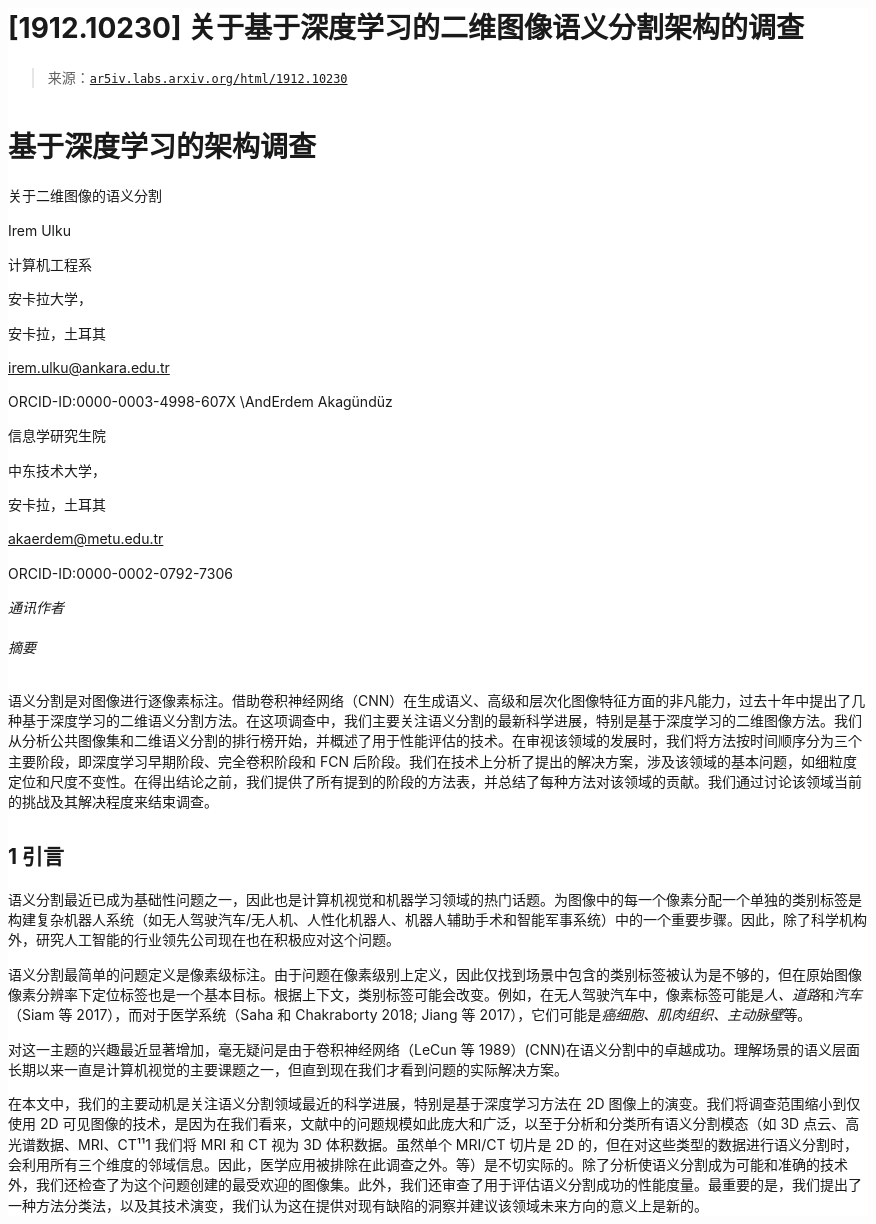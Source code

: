 

# [1912.10230] 关于基于深度学习的二维图像语义分割架构的调查

> 来源：[`ar5iv.labs.arxiv.org/html/1912.10230`](https://ar5iv.labs.arxiv.org/html/1912.10230)

# 基于深度学习的架构调查

关于二维图像的语义分割

Irem Ulku

计算机工程系

安卡拉大学，

安卡拉，土耳其

irem.ulku@ankara.edu.tr

ORCID-ID:0000-0003-4998-607X \AndErdem Akagündüz

信息学研究生院

中东技术大学，

安卡拉，土耳其

akaerdem@metu.edu.tr

ORCID-ID:0000-0002-0792-7306

*通讯作者*

###### 摘要

语义分割是对图像进行逐像素标注。借助卷积神经网络（CNN）在生成语义、高级和层次化图像特征方面的非凡能力，过去十年中提出了几种基于深度学习的二维语义分割方法。在这项调查中，我们主要关注语义分割的最新科学进展，特别是基于深度学习的二维图像方法。我们从分析公共图像集和二维语义分割的排行榜开始，并概述了用于性能评估的技术。在审视该领域的发展时，我们将方法按时间顺序分为三个主要阶段，即深度学习早期阶段、完全卷积阶段和 FCN 后阶段。我们在技术上分析了提出的解决方案，涉及该领域的基本问题，如细粒度定位和尺度不变性。在得出结论之前，我们提供了所有提到的阶段的方法表，并总结了每种方法对该领域的贡献。我们通过讨论该领域当前的挑战及其解决程度来结束调查。

## 1 引言

语义分割最近已成为基础性问题之一，因此也是计算机视觉和机器学习领域的热门话题。为图像中的每一个像素分配一个单独的类别标签是构建复杂机器人系统（如无人驾驶汽车/无人机、人性化机器人、机器人辅助手术和智能军事系统）中的一个重要步骤。因此，除了科学机构外，研究人工智能的行业领先公司现在也在积极应对这个问题。

语义分割最简单的问题定义是像素级标注。由于问题在像素级别上定义，因此仅找到场景中包含的类别标签被认为是不够的，但在原始图像像素分辨率下定位标签也是一个基本目标。根据上下文，类别标签可能会改变。例如，在无人驾驶汽车中，像素标签可能是*人、道路*和*汽车*（Siam 等 2017），而对于医学系统（Saha 和 Chakraborty 2018; Jiang 等 2017），它们可能是*癌细胞、肌肉组织、主动脉壁*等。

对这一主题的兴趣最近显著增加，毫无疑问是由于卷积神经网络（LeCun 等 1989）(CNN)在语义分割中的卓越成功。理解场景的语义层面长期以来一直是计算机视觉的主要课题之一，但直到现在我们才看到问题的实际解决方案。

在本文中，我们的主要动机是关注语义分割领域最近的科学进展，特别是基于深度学习方法在 2D 图像上的演变。我们将调查范围缩小到仅使用 2D 可见图像的技术，是因为在我们看来，文献中的问题规模如此庞大和广泛，以至于分析和分类所有语义分割模态（如 3D 点云、高光谱数据、MRI、CT¹¹1 我们将 MRI 和 CT 视为 3D 体积数据。虽然单个 MRI/CT 切片是 2D 的，但在对这些类型的数据进行语义分割时，会利用所有三个维度的邻域信息。因此，医学应用被排除在此调查之外。等）是不切实际的。除了分析使语义分割成为可能和准确的技术外，我们还检查了为这个问题创建的最受欢迎的图像集。此外，我们还审查了用于评估语义分割成功的性能度量。最重要的是，我们提出了一种方法分类法，以及其技术演变，我们认为这在提供对现有缺陷的洞察并建议该领域未来方向的意义上是新的。

